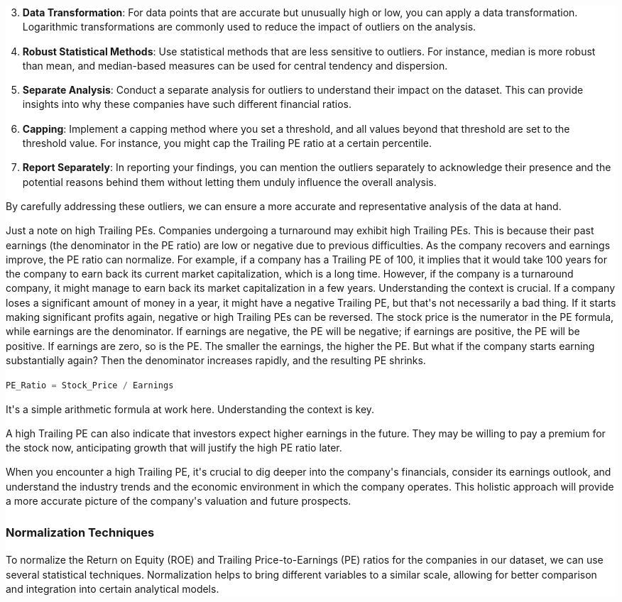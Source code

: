 3. **Data Transformation**: For data points that are accurate but unusually high or low, you can apply a data transformation. Logarithmic transformations are commonly used to reduce the impact of outliers on the analysis.

4. **Robust Statistical Methods**: Use statistical methods that are less sensitive to outliers. For instance, median is more robust than mean, and median-based measures can be used for central tendency and dispersion.

5. **Separate Analysis**: Conduct a separate analysis for outliers to understand their impact on the dataset. This can provide insights into why these companies have such different financial ratios.

6. **Capping**: Implement a capping method where you set a threshold, and all values beyond that threshold are set to the threshold value. For instance, you might cap the Trailing PE ratio at a certain percentile.

7. **Report Separately**: In reporting your findings, you can mention the outliers separately to acknowledge their presence and the potential reasons behind them without letting them unduly influence the overall analysis.

By carefully addressing these outliers, we can ensure a more accurate and representative analysis of the data at hand.

Just a note on high Trailing PEs. Companies undergoing a turnaround may exhibit high Trailing PEs. This is because their past earnings (the denominator in the PE ratio) are low or negative due to previous difficulties. As the company recovers and earnings improve, the PE ratio can normalize. For example, if a company has a Trailing PE of 100, it implies that it would take 100 years for the company to earn back its current market capitalization, which is a long time. However, if the company is a turnaround company, it might manage to earn back its market capitalization in a few years. Understanding the context is crucial. If a company loses a significant amount of money in a year, it might have a negative Trailing PE, but that's not necessarily a bad thing. If it starts making significant profits again, negative or high Trailing PEs can be reversed. The stock price is the numerator in the PE formula, while earnings are the denominator. If earnings are negative, the PE will be negative; if earnings are positive, the PE will be positive. If earnings are zero, so is the PE. The smaller the earnings, the higher the PE. But what if the company starts earning substantially again? Then the denominator increases rapidly, and the resulting PE shrinks.

```python
PE_Ratio = Stock_Price / Earnings
```

It's a simple arithmetic formula at work here. Understanding the context is key.

A high Trailing PE can also indicate that investors expect higher earnings in the future. They may be willing to pay a premium for the stock now, anticipating growth that will justify the high PE ratio later.

When you encounter a high Trailing PE, it's crucial to dig deeper into the company's financials, consider its earnings outlook, and understand the industry trends and the economic environment in which the company operates. This holistic approach will provide a more accurate picture of the company's valuation and future prospects.

### Normalization Techniques

To normalize the Return on Equity (ROE) and Trailing Price-to-Earnings (PE) ratios for the companies in our dataset, we can use several statistical techniques. Normalization helps to bring different variables to a similar scale, allowing for better comparison and integration into certain analytical models. 
